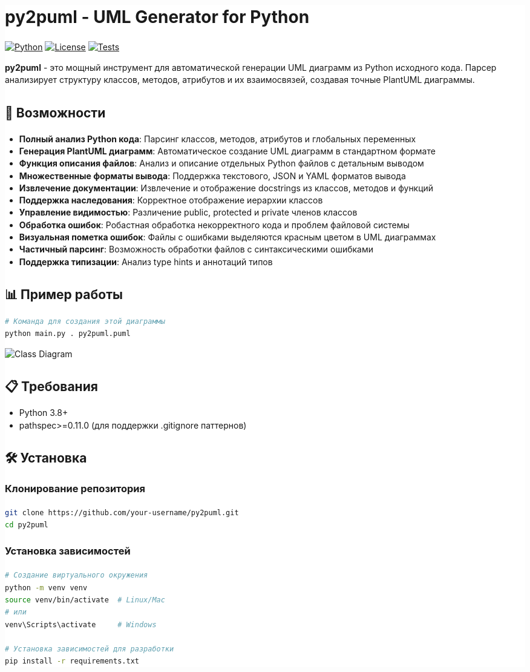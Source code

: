 # py2puml - UML Generator for Python

[![Python](https://img.shields.io/badge/Python-3.8+-blue.svg)](https://www.python.org/downloads/)
[![License](https://img.shields.io/badge/License-MIT-green.svg)](LICENSE)
[![Tests](https://img.shields.io/badge/Tests-Passing-brightgreen.svg)](tests/)

**py2puml** - это мощный инструмент для автоматической генерации UML диаграмм из Python исходного кода. Парсер анализирует структуру классов, методов, атрибутов и их взаимосвязей, создавая точные PlantUML диаграммы.

## 🚀 Возможности

- **Полный анализ Python кода**: Парсинг классов, методов, атрибутов и глобальных переменных
- **Генерация PlantUML диаграмм**: Автоматическое создание UML диаграмм в стандартном формате
- **Функция описания файлов**: Анализ и описание отдельных Python файлов с детальным выводом
- **Множественные форматы вывода**: Поддержка текстового, JSON и YAML форматов вывода
- **Извлечение документации**: Извлечение и отображение docstrings из классов, методов и функций
- **Поддержка наследования**: Корректное отображение иерархии классов
- **Управление видимостью**: Различение public, protected и private членов классов
- **Обработка ошибок**: Робастная обработка некорректного кода и проблем файловой системы
- **Визуальная пометка ошибок**: Файлы с ошибками выделяются красным цветом в UML диаграммах
- **Частичный парсинг**: Возможность обработки файлов с синтаксическими ошибками
- **Поддержка типизации**: Анализ type hints и аннотаций типов

## 📊 Пример работы


```bash
# Команда для создания этой диаграммы
python main.py . py2puml.puml
```

![Class Diagram](py2puml.svg)

## 📋 Требования

- Python 3.8+
- pathspec>=0.11.0 (для поддержки .gitignore паттернов)

## 🛠️ Установка

### Клонирование репозитория
```bash
git clone https://github.com/your-username/py2puml.git
cd py2puml
```

### Установка зависимостей
```bash
# Создание виртуального окружения
python -m venv venv
source venv/bin/activate  # Linux/Mac
# или
venv\Scripts\activate     # Windows

# Установка зависимостей для разработки
pip install -r requirements.txt
```
